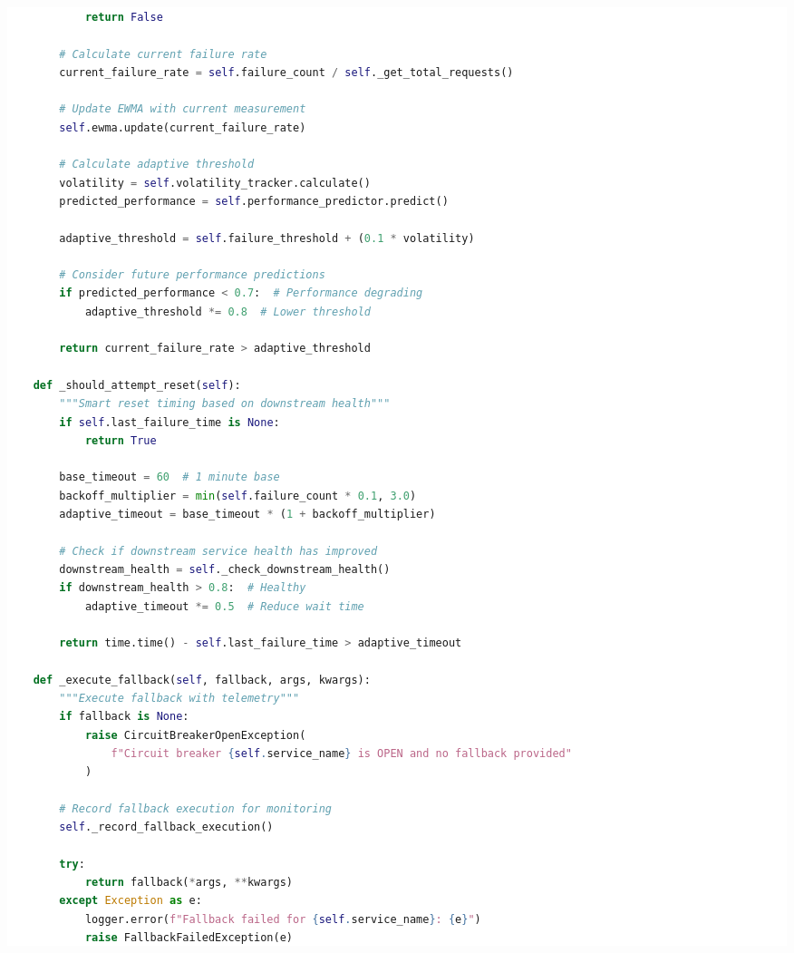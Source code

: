 ```python
            return False
            
        # Calculate current failure rate
        current_failure_rate = self.failure_count / self._get_total_requests()
        
        # Update EWMA with current measurement
        self.ewma.update(current_failure_rate)
        
        # Calculate adaptive threshold
        volatility = self.volatility_tracker.calculate()
        predicted_performance = self.performance_predictor.predict()
        
        adaptive_threshold = self.failure_threshold + (0.1 * volatility)
        
        # Consider future performance predictions
        if predicted_performance < 0.7:  # Performance degrading
            adaptive_threshold *= 0.8  # Lower threshold
            
        return current_failure_rate > adaptive_threshold
    
    def _should_attempt_reset(self):
        """Smart reset timing based on downstream health"""
        if self.last_failure_time is None:
            return True
            
        base_timeout = 60  # 1 minute base
        backoff_multiplier = min(self.failure_count * 0.1, 3.0)
        adaptive_timeout = base_timeout * (1 + backoff_multiplier)
        
        # Check if downstream service health has improved
        downstream_health = self._check_downstream_health()
        if downstream_health > 0.8:  # Healthy
            adaptive_timeout *= 0.5  # Reduce wait time
            
        return time.time() - self.last_failure_time > adaptive_timeout
    
    def _execute_fallback(self, fallback, args, kwargs):
        """Execute fallback with telemetry"""
        if fallback is None:
            raise CircuitBreakerOpenException(
                f"Circuit breaker {self.service_name} is OPEN and no fallback provided"
            )
        
        # Record fallback execution for monitoring
        self._record_fallback_execution()
        
        try:
            return fallback(*args, **kwargs)
        except Exception as e:
            logger.error(f"Fallback failed for {self.service_name}: {e}")
            raise FallbackFailedException(e)
```
